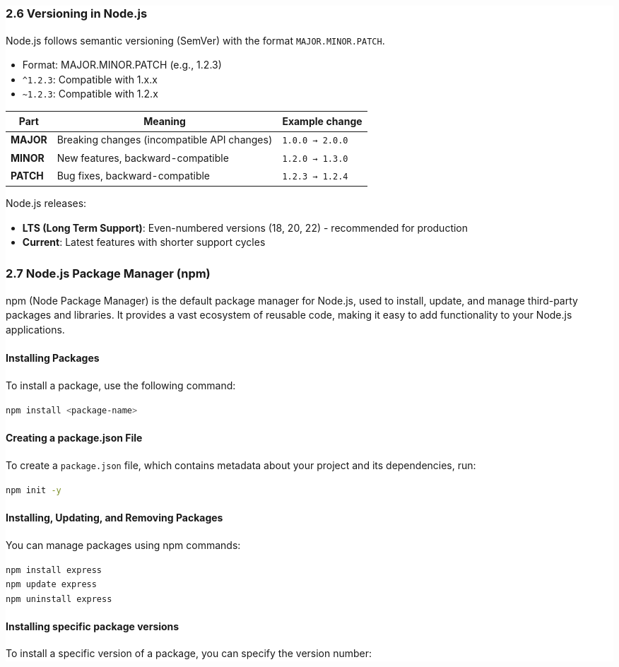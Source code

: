 ### 2.6 Versioning in Node.js

Node.js follows semantic versioning (SemVer) with the format `MAJOR.MINOR.PATCH`.

- Format: MAJOR.MINOR.PATCH (e.g., 1.2.3)
- `^1.2.3`: Compatible with 1.x.x
- `~1.2.3`: Compatible with 1.2.x

| Part      | Meaning                                     | Example change  |
| --------- | ------------------------------------------- | --------------- |
| **MAJOR** | Breaking changes (incompatible API changes) | `1.0.0 → 2.0.0` |
| **MINOR** | New features, backward-compatible           | `1.2.0 → 1.3.0` |
| **PATCH** | Bug fixes, backward-compatible              | `1.2.3 → 1.2.4` |

Node.js releases:

- **LTS (Long Term Support)**: Even-numbered versions (18, 20, 22) - recommended for production
- **Current**: Latest features with shorter support cycles

### 2.7 Node.js Package Manager (npm)

npm (Node Package Manager) is the default package manager for Node.js, used to install, update, and manage third-party packages and libraries. It provides a vast ecosystem of reusable code, making it easy to add functionality to your Node.js applications.

#### Installing Packages

To install a package, use the following command:

```bash
npm install <package-name>
```

#### Creating a package.json File

To create a `package.json` file, which contains metadata about your project and its dependencies, run:

```bash
npm init -y
```

#### Installing, Updating, and Removing Packages

You can manage packages using npm commands:

```bash
npm install express
npm update express
npm uninstall express
```

#### Installing specific package versions

To install a specific version of a package, you can specify the version number:
